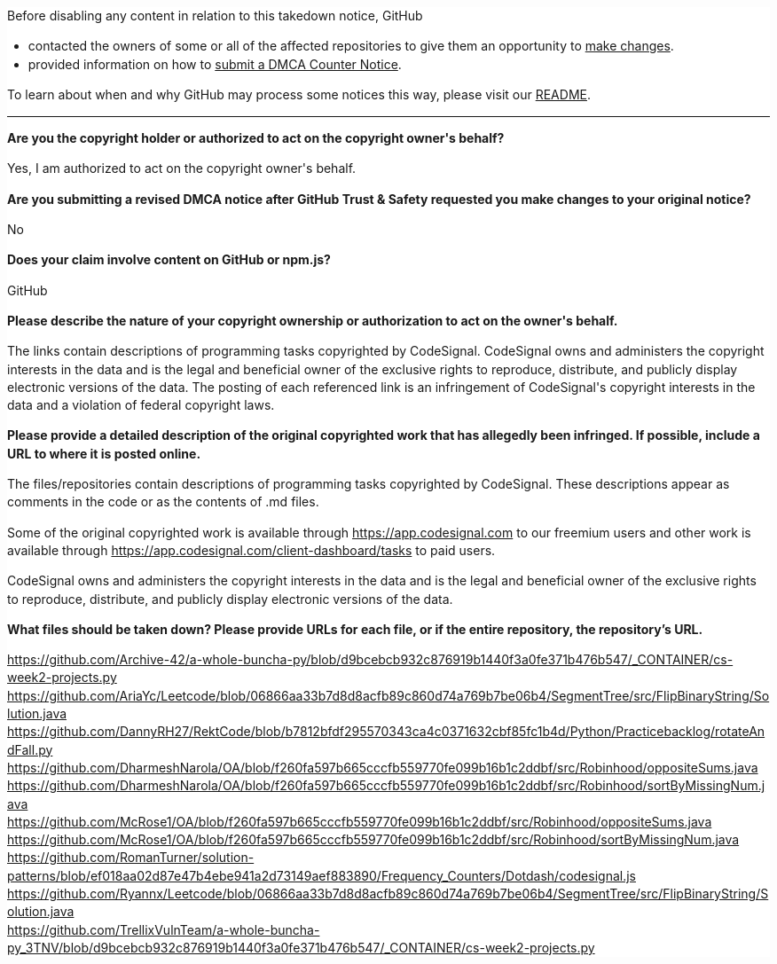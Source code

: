 Before disabling any content in relation to this takedown notice, GitHub
- contacted the owners of some or all of the affected repositories to give them an opportunity to [make changes](https://docs.github.com/en/github/site-policy/dmca-takedown-policy#a-how-does-this-actually-work).
- provided information on how to [submit a DMCA Counter Notice](https://docs.github.com/en/articles/guide-to-submitting-a-dmca-counter-notice).

To learn about when and why GitHub may process some notices this way, please visit our [README](https://github.com/github/dmca/blob/master/README.md#anatomy-of-a-takedown-notice).

---

**Are you the copyright holder or authorized to act on the copyright owner's behalf?**  
  
Yes, I am authorized to act on the copyright owner's behalf.  
  
**Are you submitting a revised DMCA notice after GitHub Trust & Safety requested you make changes to your original notice?**  
  
No  
  
**Does your claim involve content on GitHub or npm.js?**  
  
GitHub  
  
**Please describe the nature of your copyright ownership or authorization to act on the owner's behalf.**  
  
The links contain descriptions of programming tasks copyrighted by CodeSignal. CodeSignal owns and administers the copyright interests in the data and is the legal and beneficial owner of the exclusive rights to reproduce, distribute, and publicly display electronic versions of the data. The posting of each referenced link is an infringement of CodeSignal's copyright interests in the data and a violation of federal copyright laws.  
  
**Please provide a detailed description of the original copyrighted work that has allegedly been infringed. If possible, include a URL to where it is posted online.**  
  
The files/repositories contain descriptions of programming tasks copyrighted by CodeSignal. These descriptions appear as comments in the code or as the contents of .md files.  
  
Some of the original copyrighted work is available through https://app.codesignal.com to our freemium users and other work is available through https://app.codesignal.com/client-dashboard/tasks to paid users.  
  
CodeSignal owns and administers the copyright interests in the data and is the legal and beneficial owner of the exclusive rights to reproduce, distribute, and publicly display electronic versions of the data.  
  
**What files should be taken down? Please provide URLs for each file, or if the entire repository, the repository’s URL.**  
  
https://github.com/Archive-42/a-whole-buncha-py/blob/d9bcebcb932c876919b1440f3a0fe371b476b547/_CONTAINER/cs-week2-projects.py  
https://github.com/AriaYc/Leetcode/blob/06866aa33b7d8d8acfb89c860d74a769b7be06b4/SegmentTree/src/FlipBinaryString/Solution.java  
https://github.com/DannyRH27/RektCode/blob/b7812bfdf295570343ca4c0371632cbf85fc1b4d/Python/Practicebacklog/rotateAndFall.py  
https://github.com/DharmeshNarola/OA/blob/f260fa597b665cccfb559770fe099b16b1c2ddbf/src/Robinhood/oppositeSums.java  
https://github.com/DharmeshNarola/OA/blob/f260fa597b665cccfb559770fe099b16b1c2ddbf/src/Robinhood/sortByMissingNum.java  
https://github.com/McRose1/OA/blob/f260fa597b665cccfb559770fe099b16b1c2ddbf/src/Robinhood/oppositeSums.java  
https://github.com/McRose1/OA/blob/f260fa597b665cccfb559770fe099b16b1c2ddbf/src/Robinhood/sortByMissingNum.java  
https://github.com/RomanTurner/solution-patterns/blob/ef018aa02d87e47b4ebe941a2d73149aef883890/Frequency_Counters/Dotdash/codesignal.js  
https://github.com/Ryannx/Leetcode/blob/06866aa33b7d8d8acfb89c860d74a769b7be06b4/SegmentTree/src/FlipBinaryString/Solution.java  
https://github.com/TrellixVulnTeam/a-whole-buncha-py_3TNV/blob/d9bcebcb932c876919b1440f3a0fe371b476b547/_CONTAINER/cs-week2-projects.py  